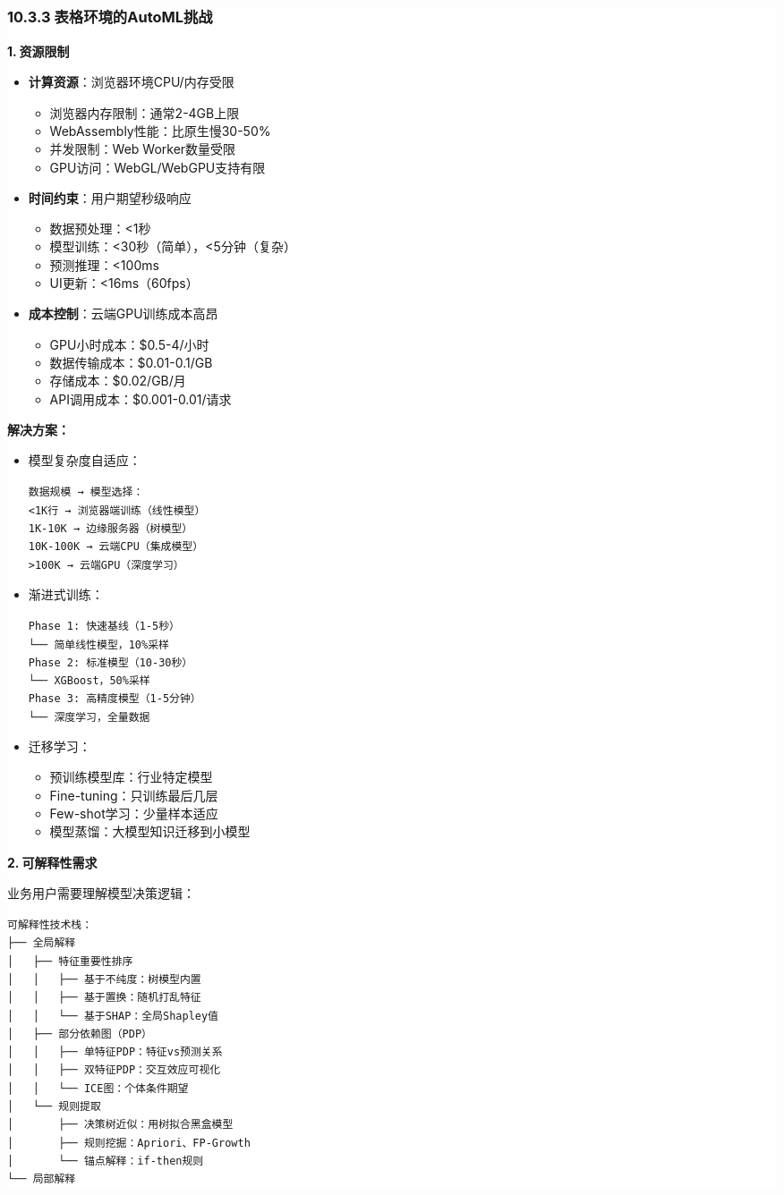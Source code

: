 ### 10.3.3 表格环境的AutoML挑战

**1. 资源限制**

- **计算资源**：浏览器环境CPU/内存受限
  - 浏览器内存限制：通常2-4GB上限
  - WebAssembly性能：比原生慢30-50%
  - 并发限制：Web Worker数量受限
  - GPU访问：WebGL/WebGPU支持有限

- **时间约束**：用户期望秒级响应
  - 数据预处理：<1秒
  - 模型训练：<30秒（简单），<5分钟（复杂）
  - 预测推理：<100ms
  - UI更新：<16ms（60fps）

- **成本控制**：云端GPU训练成本高昂
  - GPU小时成本：$0.5-4/小时
  - 数据传输成本：$0.01-0.1/GB
  - 存储成本：$0.02/GB/月
  - API调用成本：$0.001-0.01/请求

**解决方案：**
- 模型复杂度自适应：
  ```
  数据规模 → 模型选择：
  <1K行 → 浏览器端训练（线性模型）
  1K-10K → 边缘服务器（树模型）
  10K-100K → 云端CPU（集成模型）
  >100K → 云端GPU（深度学习）
  ```

- 渐进式训练：
  ```
  Phase 1: 快速基线（1-5秒）
  └── 简单线性模型，10%采样
  Phase 2: 标准模型（10-30秒）
  └── XGBoost，50%采样
  Phase 3: 高精度模型（1-5分钟）
  └── 深度学习，全量数据
  ```

- 迁移学习：
  - 预训练模型库：行业特定模型
  - Fine-tuning：只训练最后几层
  - Few-shot学习：少量样本适应
  - 模型蒸馏：大模型知识迁移到小模型

**2. 可解释性需求**

业务用户需要理解模型决策逻辑：

```
可解释性技术栈：
├── 全局解释
│   ├── 特征重要性排序
│   │   ├── 基于不纯度：树模型内置
│   │   ├── 基于置换：随机打乱特征
│   │   └── 基于SHAP：全局Shapley值
│   ├── 部分依赖图（PDP）
│   │   ├── 单特征PDP：特征vs预测关系
│   │   ├── 双特征PDP：交互效应可视化
│   │   └── ICE图：个体条件期望
│   └── 规则提取
│       ├── 决策树近似：用树拟合黑盒模型
│       ├── 规则挖掘：Apriori、FP-Growth
│       └── 锚点解释：if-then规则
└── 局部解释
```